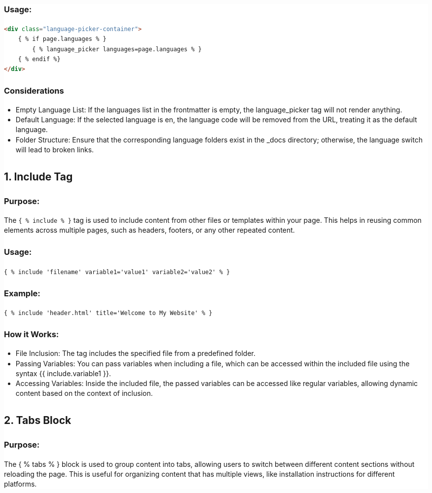 ### Usage:

```html
<div class="language-picker-container">
    { % if page.languages % }
        { % language_picker languages=page.languages % }
    { % endif %}
</div>
```

### Considerations

- Empty Language List: If the languages list in the frontmatter is empty, the language_picker tag will not render anything.
- Default Language: If the selected language is en, the language code will be removed from the URL, treating it as the default language.
- Folder Structure: Ensure that the corresponding language folders exist in the _docs directory; otherwise, the language switch will lead to broken links.



## 1. Include Tag

### Purpose:
The `{ % include % }` tag is used to include content from other files or templates within your page. This helps in reusing common elements across multiple pages, such as headers, footers, or any other repeated content.

### Usage:
```html
{ % include 'filename' variable1='value1' variable2='value2' % }
```


### Example:
```html
{ % include 'header.html' title='Welcome to My Website' % }
```

### How it Works:
 - File Inclusion: The tag includes the specified file from a predefined folder.
 - Passing Variables: You can pass variables when including a file, which can be accessed within the included file using the syntax {{ include.variable1 }}.
 - Accessing Variables: Inside the included file, the passed variables can be accessed like regular variables, allowing dynamic content based on the context of inclusion.



## 2. Tabs  Block

### Purpose:
The { % tabs % } block is used to group content into tabs, allowing users to switch between different content sections without reloading the page. This is useful for organizing content that has multiple views, like installation instructions for different platforms.
